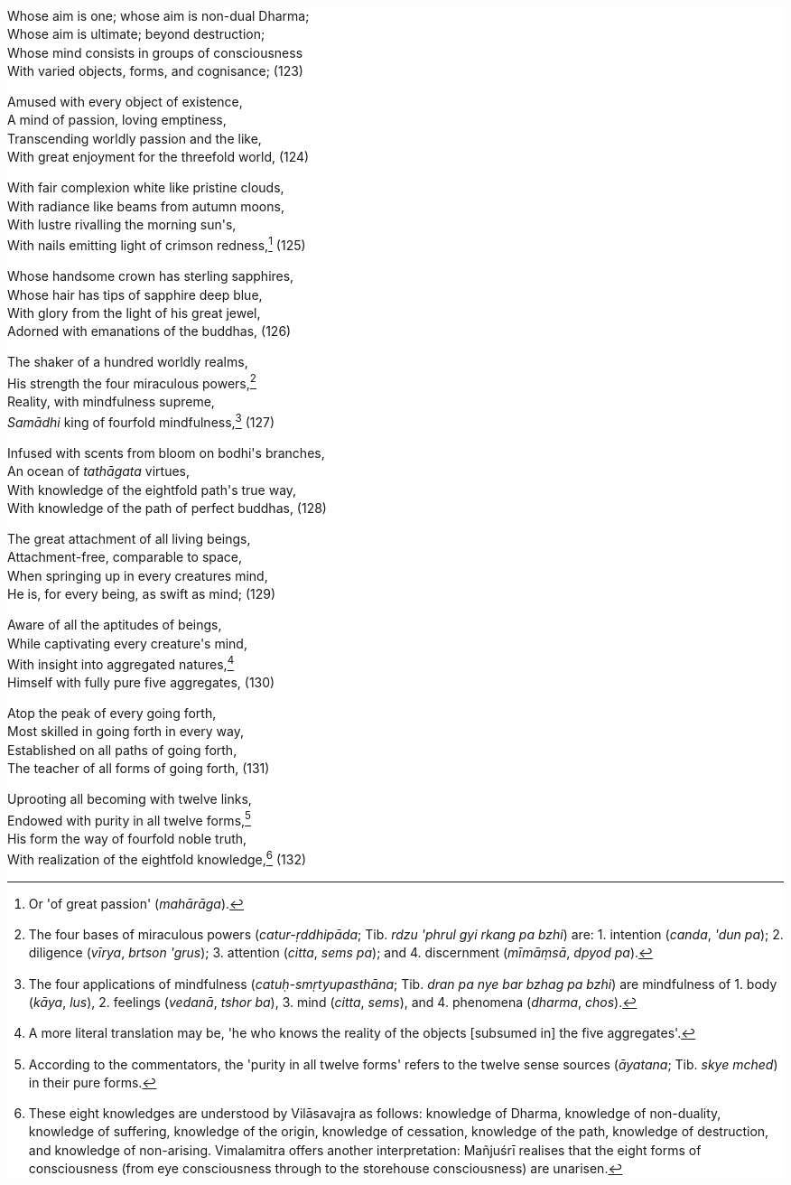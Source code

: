 [^122-1]: The Sanskrit word translated here as 'the world' is *brahmāṇḍa*, 'Brahmā egg', a term more commonly in non-Buddhist texts in reference to the universe.  


Whose aim is one; whose aim is non-dual Dharma;  
Whose aim is ultimate; beyond destruction;  
Whose mind consists in groups of consciousness  
With varied objects, forms, and cognisance; (123)  


Amused with every object of existence,  
A mind of passion, loving emptiness,  
Transcending worldly passion and the like,  
With great enjoyment for the threefold world, (124)  


With fair complexion white like pristine clouds,  
With radiance like beams from autumn moons,  
With lustre rivalling the morning sun's,  
With nails emitting light of crimson redness,[^125-1] (125)  

[^125-1]: Or 'of great passion' (*mahārāga*).  


Whose handsome crown has sterling sapphires,  
Whose hair has tips of sapphire deep blue,  
With glory from the light of his great jewel,  
Adorned with emanations of the buddhas, (126)  


The shaker of a hundred worldly realms,  
His strength the four miraculous powers,[^127-1]  
Reality, with mindfulness supreme,  
*Samādhi* king of fourfold mindfulness,[^127-2] (127)  

[^127-1]: The four bases of miraculous powers (*catur-ṛddhipāda*; Tib. *rdzu 'phrul gyi rkang pa bzhi*) are: 1. intention (*canda*, *'dun pa*); 2. diligence (*vīrya*, *brtson 'grus*); 3. attention (*citta*, *sems pa*); and 4. discernment (*mīmāṃsā*, *dpyod pa*).  
[^127-2]: The four applications of mindfulness (*catuḥ-smṛtyupasthāna*; Tib. *dran pa nye bar bzhag pa bzhi*) are mindfulness of 1. body (*kāya*, *lus*), 2. feelings (*vedanā*, *tshor ba*), 3. mind (*citta*, *sems*), and 4. phenomena (*dharma*, *chos*).  


Infused with scents from bloom on bodhi's branches,  
An ocean of *tathāgata* virtues,  
With knowledge of the eightfold path's true way,  
With knowledge of the path of perfect buddhas, (128)  


The great attachment of all living beings,  
Attachment-free, comparable to space,  
When springing up in every creatures mind,  
He is, for every being, as swift as mind; (129)  


Aware of all the aptitudes of beings,  
While captivating every creature's mind,  
With insight into aggregated natures,[^130-1]  
Himself with fully pure five aggregates, (130)  

[^130-1]: A more literal translation may be, 'he who knows the reality of the objects [subsumed in] the five aggregates'.   


Atop the peak of every going forth,  
Most skilled in going forth in every way,  
Established on all paths of going forth,  
The teacher of all forms of going forth, (131)  


Uprooting all becoming with twelve links,  
Endowed with purity in all twelve forms,[^132-1]  
His form the way of fourfold noble truth,  
With realization of the eightfold knowledge,[^132-2] (132)  


[^1]: *Chanting the Names of Mañjuśrī*, commonly known as simply the *Nāmasaṅgīti*, is one of the most highly revered tantras throughout all lineages and practice systems of Vajrayāna Buddhism. In it Buddha Śākyamuni teaches Vajrapāṇi and his retinue a list of names for the wisdom body of Mañjuśrī, the heart of all *tathāgata*s. Expressed in attractive and at time playful verses, the names evoke an extremely vast array of topics and images, from the mundane to the transcendent, and from the quiescent to the ferocious. The *Nāmasaṅgīti* has had a central role in the daily chanting of Buddhist practitioners for centuries, and it is also commonly the first text to be recited on special occasions.
[^2]: Note that so far we can presently determine, the title *(Ārya)mañjuśrīnāmasaṅgīti* does not appear to be attested in original Sanskrit sources and can only be found in Tibetan renderings of the Sanskrit title or in modern literature. The tantra's most common title in Sanskrit is simply *Nāmasaṅgīti* ('Chanting the Names'), while the colophons to the tantra itself gnerally give the full title as *Bhagavato Mañjuśrījñānasattvasya Paramārthā Nāmasaṅgītiḥ* ('The Supreme Name Chanting of the Blessed One, the Wisdom Deity Mañjuśrī').  
[^3]: The chapter titles are included in many but not all witnesses of the *Nāmasaṅgīti* and its translations. Commentators employ them to explain the structure of the text. They are generally not chanted aloud by contemporary practitioners who recite the text.
[^2-1]: Some witnesses of the ancient translations have an alternative reading (*pad+ma rgyas pa'i gdan la bzhungs*), which can be translated 'seated atop a seat that is a lily in full bloom'.
[^7-1]: "Illusion's Net" can be understood as a proper name referring to the *Māyājālatantra* and the tantric system presented therein. Various esoteric and non-esoteric glosses of this name are possible: for example, Vimalamitra states that the word hints at the unity of a special form of insight and means.  
[^18-1]: The 'three forms of unwanted birth' are birth in hell, as a hungry ghost, or as an animal.
[^25-1]: Vimalamitra, as well as the witnesses we have consulted of the *Nāmasaṅgīti*'s Tibetan translations, indicates that 'the lord of speech' is the Buddha: i.e., 'the Buddha, the lord of speech, spoke these verses'. Vilāsavajra and the Sanskrit witnesses of the *Nāmasaṅgīti*, however, indicate that 'the lord of speech' refers to Mañjuśrī. The latter reading and interpretation are, in our opinion, preferable on the grounds of grammar and sense, and we therefore reflect it in our English translation. 
[^25-2]: These six mantra are expressed in verse 27.  
[^26-1]: This mantra can be translated as follows: *a ā i ī u ū e ai o au aṃ aḥ*—I, the Buddha, located in the heart, am the wisdom body of all buddhas residing throughout the past, present, and future. 
[^27-1]: This mantra can be translated as follow: *Oṁ*, homage to you, Arapacana—Vajratīkṣṇa ('vajra-sharp'), Duḥkhaccheda ('eliminator of suffering'), Prajñājñānamūrti ('embodiment of insight-wisdom'), Jñānakāya ('wisdom body'), Vāgīśvara ('lord of speech')!  
[^28-1]: The Sanskrit word *akṣara* (letter/phoneme/syllable) can also be understood to refer to an imperishable thing. This understanding is reflected in the Kangyur's translation of the *Nāmasaṅgīti*: i.e., 'He is the ultimate, imperishable thing'.  
[^29-1]: When used in reference to letters, the word *mahāprāṇa* (translated here as 'arising from great vital force') means 'aspiration', which would normally not apply to a vowel such as *a*. Vimalamitra explains that the vowel *a* is unique in not depending on the teeth, nose, tongue, and so forth for its articulation; rather, it arises simply from *prāṇa*, a person's vital force. Thus the word *mahāprāṇa* connotes something that is naturally arisen from the vital force alone.  
[^30-1]: We use the word 'feast' in the sense of a festival, particularly one that involves religious worship.  
[^36-1]: Beginning in this verse the tantra lists the ten *pāramitā*s: 1. generosity ('munificence'); 2. discipline; 3. patience ('tolerance'); 4. diligence; 5. meditative concentration; 6. wisdom; 7. skilful means; 8. strength; 9. aspiration ('vows'); and 10. knowledge.  
[^40-1]: Vimalamitra understands what we translate as 'great and daunting creatures' (Skt. *mahābhaya*; Tib. *'jigs chen*) to refer to non-Buddhist gods such as Viṣṇu and Śiva. Vilāsavajra, similarly, understands the word to refer to Śiva in his Mahābhairava form.  
[^41-1]: Here we believe that the majority of witnesses of the Tibetan translations have suffered from corruption, with the word '*rig*' becoming '*rigs*'. Following the corrupted text, we may translate the name, 'the best of the great families'. This reading, along with an interpretation of it, appears to be common in Tibetan commentaries, including that of Vimalamitra. Witnesses of the text reading '*rig*' (*vidyā*) can also be found, and these are almost certainly to be regarded as correct.  
[^42-1]: At face value, the Tibetan could be taken to mean 'endowed with great sageness'.  
[^44-1]: The ten grounds (*bhūmi*; Tib. *sa*) refer to stages of the path to awakening that a bodhisattva traverses after having directly perceived reality.  
[^44-2]: The ten knowledges (Skt. *daśa jñānāni*; Tib. *shes pa bcu*) are mentioned, for example, in Vasubandhu's *Abidharmakośa* ch. 7. They are knowledge of 1. dharma; 2. concordance; 3. conventions; 4. other minds; 5. suffering; 6. origin; 7. cessation; 8. the path; 9. exhaustion; 10. non-arising.  
[^45-1]: Commentators interpret these enumerations variously: Vilāsavajra understands the "ten forms" to be the ten ways of grasping to the self, which are taught in the third chapter of the *Madhyāntavibhāga*, and he understands the "tenfold content" to comprise their remedies—i.e., the ten topics of mastery (which are mentioned in the same work, and which also serve as the main topics of Mipham Rinpoche's *Gateway to Knowledge*). Vilāsavajra further explains that Mañjuśrī receives such names because he can appear both as phenomena that are in discord with awakening and as the remedies to such phenomena. Vimalamitra, by contrast, takes the "ten forms" to be the five aggregates and the five mental afflictions, and the "tenfold content" to be the five wisdoms and five bodies.  
[^45-2]: The `ten strength' refer ten types of knowledge called the powers (or strengths) of a *tathāgata* (*tathāgatabala*; Tib. *de bzhin gshegs pa'i stobs*)—namely, knowledge of 1. what is correct and incorrect; 2. the results of actions; 3. the diverse aspirations of beings; 4. the diverse dispositions of beings; 5. the quality of beings' acumens; 6. the paths that lead in all directions; 7. all forms of meditative concentration and the like; 8. past lives; 9. death and rebirth; and 10. the destruction of defilements.    
[^45-3]: Vilāsavajra and Vimalamitra both understand this to refer to the ten masteries (*vaśitā*; Tib. *dbang*)—namely the power over 1. life; 2. mind; 3. material provisions; 4. action; 5. birth; 6. aspirations; 7. resolve; 8. supernatural powers; 9. Dharma; and 10. knowledge.  
[^47-1]: 'Seekers' (*tīrthya*; Tib. *mu stegs*) refer to those who seek liberation from suffering. They are described as 'misled' or 'bad' insofar as they do not follow the Buddhist path, and they are 'deer-like' because they are terrified by the roar of the lion-like 'no self' doctrine.  
[^48-1]: Based on Vimalamitra's commentary, which contains an alternatively reading of the text found only in certain witnesses of the Tibetan translation (*kun tu 'gro ba'i don yod stobs*), we may translate the first quarter as, 'he who has strength that is fruitful for all beings'.   
[^48-2]: Here 'force' (*bala*; Tib. *stobs*) is most naturally understood in the sense of military force.  
[^51-1]: Vilāsavajra explains that 'rhino' refers to a *pratyekabuddha*s who leads a solitary life, whereas the name '*pratyekabuddha*' refers to one who congregates in groups.  
[^53-1]: 'Equipped in full with knowledge and its base' (*vidyācaraṇasampanna*; Tib. *rig pa dang zhabs su/rkang par ldan pa*) is a stock epithet for the Buddha and refers to knowledge and good conduct, or, more technically, the Eightfold Path of the Nobles (namely, knowledge refers to right view, and its "base", or supporting factors, consists in the remaining seven branches).  
[^56-1]: 'Accomplishing all goals' translates the Sanskrit *siddhārtha*, also a well-known name of Buddha Śākyamuni.  
[^56-2]: 'The Dharma source' translates the Sanskrit *dharmadhātu*. An alternative translation could, for instance, the Dharma sphere.  
[^59-1]: Four of these five bodies are the *dharmakāya*, *svabhāvakāya*, *sambhogakāya*, and *nirmāṇakāya*. The fifth is given variously as 'the body of ripening' (*vipākakāya*), 'the body of wisdom-dharma' (**jñānadharmakāya*), or the vajra body (*vajrakāya*). Vilāsavajra refers to the first of these, whereas Vimalamitra refers to the third.  
[^59-2]: The five eyes, which are five organs of superior vision, are the bodily eye, divine eye, insight eye, dharma eye, and buddha's eye.  
[^62-1]: This translates the name Vairocana. The name Mahāvairocana occurs in verse 42.  
[^65-1]: The three families are those of Body, Speech, and Mind.  
[^65-2]: The foremost pledge (or great *samaya*) may, as Vilāsavajra suggests, refer to a deity, or it may refer more generally to the pledges of the Vajrayāna.  
[^66-1]: A number of names in this verse correspond to well-known deities: Amoghapāśa (translated as 'with snare unfailing') is a form of Lokeśvara, while Vajrapāśa (translated as 'the vajra snare') and Vajrāṅkuśa (translated as 'the vajra hook') are found as door-keepers in a number of *maṇḍala*s.  
[^67-1]: Alternatively, 'the king of wrathful deities'.  
[^67-2]: *Halāhala* is the poison that, according to Indic mythology, was produced during the churning of the ocean.  
[^68-1]: This translates the name Yamāntaka. Yama can be understood as the personification of death or as death's messenger.  
[^68-2]: This translates the name Vighnarāja, a common epithet for Gaṇeśa.  
[^69-1]: This translates the name Acala.  
[^73-1]: Here 'immersion' (*āveśa*, Tib. *'bebs pa*) can be understood in the sense of 'empowerment', 'blessing', 'possession', or simply 'entry'.  
[^77-1]: According to Vilāsavajra, the meaning of this epithet is that Mañjuśrī has knowledge of these four: truth, reality, reality's peak, and selflessness (the commentator glosses these four as slightly different aspects of ultimate reality).  
[^78-1]: 'Unbounded liberation' (*apratiṣṭhitanirvāṇa*; Tib. *mi gnas pa'i mya ngan las 'das pa*) refers to the state of *nirvāṇa* that is bound to neither *saṃsāra* nor utter quiescence. 	
[^85-1]: For Vimalamitra, 'the trio' here refers to the three poisons. Vilāsavajra interprets this name as meaning 'the end of the three', and the three refer to the Truth of Suffering, the Truth of Origin, and the Truth of Cessation; thus, Mañjuśrī is identified as the end of these three, the Truth of the Path.   
[^87-1]: For throughout *Nāmasaṅgīti* we translate *upadhi* as 'substrate', but the word as a technical Buddhist term has a number of possible meanings, depending on context. For example, it can also mean 'remainder', 'body', or 'afflictions'. Tibetan translations of the Nāmasaṅgīti and other texts render this term in various ways.  
[^89-1]: According to both Vimalamitra and Vilāsavajra, the three forms of liberations are that of *śrāvaka*s, *pratyekabuddha*s, and buddhas.  
[^93-1]: 'Chord-tied' (*mauñjin*) indicates that Mañjuśrī wears the sacred chord of a brahmin. In some witnesses of the text, this name is exchanged with the name *mauṇḍin* from the following verse, and this can be interpreted to mean that Mañjuśrī has a shaved head (as a renunciate) or that he carries a skull cup (as a practitioner of extreme asceticism). The Kangyur translation of the *Nāmasaṅgīti* indicates that *mauṇḍin* was read both in this verse and in the following. Regardless, commentators tend to agree that this portion of the text shows how Mañjuśrī can appear with the garb and appearance of various Buddhist and non-Buddhist religious practitioners.  
[^94-1]: More precisely, here two names should be understood: 'he whose austerities are great' and 'he in whom austerities have culminated'.  
[^95-1]: A 'brahmin' is a member of the bhramin caste, 'Brahmā' refers to the deity known by that name, and '*brahman*' can be understood as ultimate reality. Commentators vary in their accounts of how these conventionally 'Hindu' terms relate to Mañjuśrī.  
[^95-2]: Vilāsavajra comments that 'the branches of awakening' (*vimokṣāṅga*; Tib. *rnam grol lus*) are the seven branches of awakening and the eight-branched path of noble beings. Vimalamitra, perhaps led by the Tibetan rendering the term 'branch' as *lus* ('body'), interprets as meaning 'the body of awakening'—i.e., the body that is achieved on achieving full liberation.  
[^95-3]: The word *śiva* (translated here as 'quiescence') may also be understood with the meaning 'good' or 'beneficial'; or, although not mentioned by commentators, it may refer to the god who bears the name Śiva.  
[^98-1]: The names translated here as 'devoid of passion' and 'passionless' point toward the *guṇa* of *rajas*, from the triad of *sattva* (light/goodness), *rajas* (passion/energy), and *tamas* (darkness/inertia). This connection also suits the two names given in 98b, which connote freedom from disease related to the three humours (which are in turn based on the three *guṇa*s). The Tibetan translation of the word *rajas* (i.e., *rdul*), while also referring to the *guṇa* in a technical context, can equally imply either a minute particle or a fault (*nyes rkyon*).  
[^102-1]: Alternatively, Mañjuśrī is 'Śrī's beloved' (*śrīvatsa*). According to Vailāsavajra, a mark which has the shape of a so-called endless knot is situated uniquely at the hearts of buddhas. Śrīvatsa is also a common epithet for Viṣṇu and the mark on his chest.  
[^105-1]: The 'lotus lord of dance' translates Padmanarteśvara, a name commonly associated with Lokeśvara.  
[^108-1]: Vilāsavajra appears to treat Vajraratna and so on (i.e. the names in verse 107–108a) as proper names, and he, as Vimalamitra does too, identifies them with, respectively, Akṣobhya, Ratnasambhava, Amitābha, Amoghasiddhi, and Vairocana.  
[^110-1]: Vilāsavajra explains that the name 'lotus buddhas' is to be understood as a metaphorical comparison: the buddhas are like lotus because they are free from stains. 
[^115-1]: The first three names mentioned in this verse are also the names of well-known bodhisattvas: Samantabhadra, Sumati, and Kṣitigarbha.  
[^120-1]: Or, alternatively, 'the glorious letter *dhīḥ*'.  
[^121-1]: According to Vilāsavajra, Śrīmat refers to Padmanarteśvara, who is mentioned in verse 105.  
[^132-1]: According to the commentators, the 'purity in all twelve forms' refers to the twelve sense sources (*āyatana*; Tib. *skye mched*) in their pure forms.  
[^132-2]: These eight knowledges are understood by Vilāsavajra as follows: knowledge of Dharma, knowledge of non-duality, knowledge of suffering, knowledge of the origin, knowledge of cessation, knowledge of the path, knowledge of destruction, and knowledge of non-arising. Vimalamitra offers another interpretation: Mañjuśrī realises that the eight forms of consciousness (from eye consciousness through to the storehouse consciousness) are unarisen.  
[^133-1]: Vilāsavajra identifies these twelve forms as the forms of the Four Truths as divided across the three turnings of the wheel of Dharma. Vimalamitra, by contrast, enumerates the twelve as the five families (*rigs lnga*), the five wisdoms (*ye shes lnga*), and insight (*shes rab*) and compassion (*snying rje*).  
[^133-2]: Vilāsavajra explains that sixteen forms referred to here are sixteen moments of realisation of the Four Truths on the Path of Seeing. Vimalamitra enumerates these as the sixteen varieties of emptiness.  
[^133-3]: Vilāsavajra enumerates these twenty forms as four ways in which each of the five aggregates are not to be conceptualised. For example, by achieving awakening, one does not believe that (1) material form is the self, (2) the self is within material form, (3) material form is within the self, or (4) material form possesses the self. Multiplied by the five aggregates, these add up to twenty forms. Vimalamitra, on the other hand, understands these twenty forms to be the transformation of the five elements, the five aggregates, the five afflictions, and the five faculties.  
[^136-1]: Vilāsavajra comments that 'afflictive spheres' refer to the eighteen spheres (*dhātu*; Tib. *khams*) beginning the eye sphere.  
[^136-2]: Vilāsavajra explains that 'oceanic floods' are the traditionally enumerated four floods—namely, the floods of desire, cyclic existence, views, and ignorance.  
[^136-3]: Vilāsavajra explains that here the practice of *yoga* is compared to a dark forest, or 'grove', because it is not easily traversed; Mañjuśrī has emerged from the practice of *yoga* and has arrived the state of *nirvāṇa*.  
[^138-1]: According to Vilāsavajra, the words 'all perceptions' (*sarvasaṃjñā*) refer to certain forms of mundane meditative concentration. Through these meditations, Mañjuśrī enters a state of objectless awareness.  
[^140-1]: An alternate reading and interpretation of this verse may be translated, 'one who has reached the end of accomplishment, confusion free'.    
[^140-2]: Vilāsavajra explains the final three cryptic names here as follows: 'three objects' are the past, present, and future; 'all objects' are all objects of the animate and inanimate world; and the 'three properties' are the three *guṇa*s most extensively described in Sāṅkhya philosophy but well-known throughout all manner of Indic texts.  
[^143-1]: According to Vilāsavajra, the three families are those of Vairocana, Akṣobhya, and Amitābha.  
[^144-1]: Vilāsavajra and Vimalamitra both state that these syllables are the seeds of the five *tathāgata*s, but they diverge regarding precisely how these syllables are to be identified.  
[^144-2]: Some witnesses of the text in Sanskrit and Tibetan indicate that the name is 'one with six syllables'. Vilāsavajra identifies the six syllables as '*oṁ vāgiśvara hūṁ*', while Vimalamitra, reading 'one with a hundred syllables', interprets the hundred syllables as a generic large number that points to all the various mantras for which Mañjuśrī is the source.  
[^145-1]: Vilāsavajra refrains from offering a commentary on this line, but Vimalamitra clarifies that the four drops/*bindu*s (i.e. 'half of half of sixteen') are the seed syllables *a ā aṃ aḥ*. This being a frequently cited verse, a variety of highly esoteric interpretations can be found through Indian and Tibetan tantric literature.  
[^148-1]: *Pramatha*s are a class of beings otherwise known as *gaṇa*s. They are known as serving as attendants to Śiva.  
[^153-1]: The three names in this verse quarter evoke the Vedic learning of a brahmin. Vilāsavajra understands 'Knowing the three' to refer to the three Vedas: *Ṛgveda*, *Yajurveda*, and *Sāmaveda*. Vimalamitra comments that the three are the scriptures of the *tripiṭaka*, or else three bodies of a buddha.  
[^153-2]: The six forms of 'higher knowledge' (*ṣaḍ-abhijñā*; Tib. *mngon shes drug*) are as follows: (1) the divine eye (*divyacakṣu*, *lha'i mig*), (2) the divine ear (*divyasrotra*, *lha'i rna ba*), (3) knowledge of other minds (*paracittajñāna*; *gzhan sems shes pa*), (4) recollection of previous births (*pūrvanivāsānusmṛti*, *sngon gyi gnas rjes su dran pa*), (5) miraculous powers (*ṛddhi*, *rdzu 'phrul*), and (6) knowledge of the destruction of defilements (*āśravakṣayajñāna*, *zag pa zad pa mkhyen pa*). The six forms of recollection, or 'recall', (*ṣaḍanusmṛti*, *rjes su dran pa drug*) are listed variously in texts. According to the *Mahāvyutpatti*, they are recollection of (1) the Buddha, (2) the Dharma, (3) the Saṅgha, (4) discipline (*śīla*, *tshul khrims*), (5) giving (*tryāga*, *gtong ba*),  and (6) deities (*devatā*, *lha*). In their commentaries on the *Nāmasaṅgīti*, both Vimalamitra and Vilāsavajra provide their own unique lists, which are more influenced by the doctrines of tantric Buddhism.
[^156]: The four seals (*caturmudrā*; Tib. *phyag rgya bzhi*) are the action seal (*karmamudrā*, *las kyi phyag rgya*), the pledge seal (*samayamudrā*, *dam tshig gi phyag rgya*), Dharma seal (*dharmamudrā*, *chos kyi phyag rgya*), and great seal (*mahāmudrā*, *phyag rgya chen po*). 
[^162-m]: *Oṁ*—O you whose nature is the non-existence of all phenomena, whose vajra[-essence] is fully pure—*a ā aṃ aḥ*! All phenomena are by nature completely pure—to explain, [they are completely pure] based on their being the complete purity that is Mañjuśrī, the wisdom body of all *tathāgata*s—*a āḥ*! Seize, seize the heart of all *tathāgata*s! *Oṁ hūṃ hrīḥ*—O Blessed One, wisdom body, lord of speech, whose speech is great, who is all Dharma, whose essence is the wisdom of the Dharma realm that is completely pure like stainless space—*āḥ*!